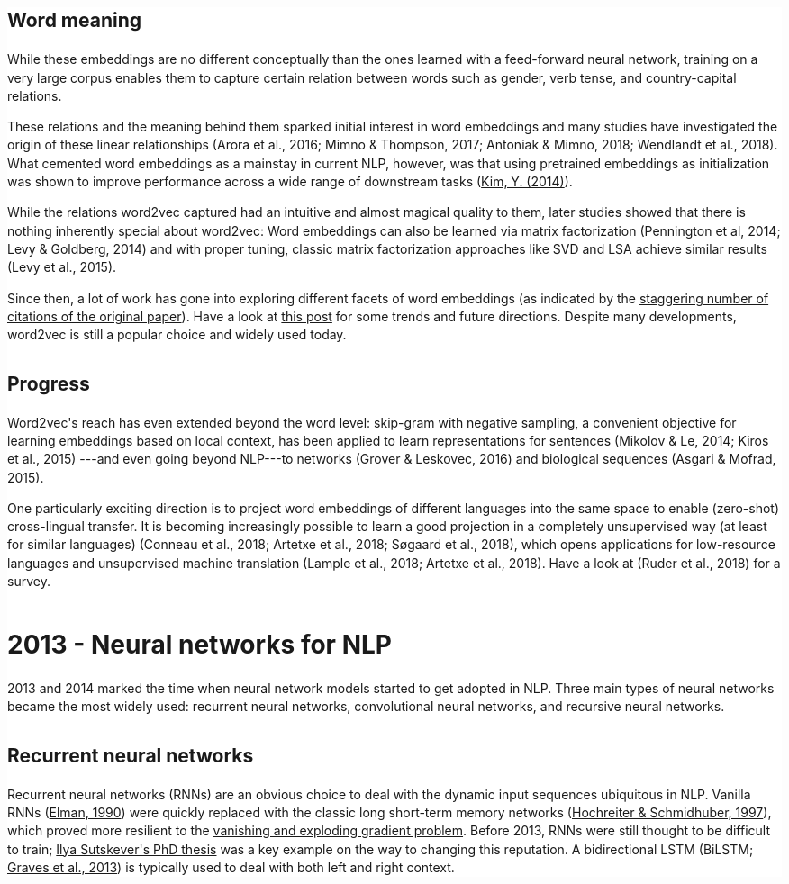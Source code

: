 ## Word meaning

While these embeddings are no different conceptually than the ones learned with a feed-forward neural network, training on a very large corpus enables them to capture certain relation between words such as gender, verb tense, and country-capital relations. 

These relations and the meaning behind them sparked initial interest in word embeddings and many studies have investigated the origin of these linear relationships (Arora et al., 2016; Mimno & Thompson, 2017; Antoniak & Mimno, 2018; Wendlandt et al., 2018). What cemented word embeddings as a mainstay in current NLP, however, was that using pretrained embeddings as initialization was shown to improve performance across a wide range of downstream tasks ([Kim, Y. (2014)](https://www.aclweb.org/anthology/D14-1181)).

While the relations word2vec captured had an intuitive and almost magical quality to them, later studies showed that there is nothing inherently special about word2vec: Word embeddings can also be learned via matrix factorization (Pennington et al, 2014; Levy & Goldberg, 2014) and with proper tuning, classic matrix factorization approaches like SVD and LSA achieve similar results (Levy et al., 2015).

Since then, a lot of work has gone into exploring different facets of word embeddings (as indicated by the [staggering number of citations of the original paper](https://scholar.google.de/scholar?hl=en&as_sdt=0%2C5&q=distributed+representations+of+words+and+phrases&btnG=)). Have a look at [this post](http://ruder.io/word-embeddings-2017/) for some trends and future directions. Despite many developments, word2vec is still a popular choice and widely used today.

## Progress

Word2vec's reach has even extended beyond the word level: skip-gram with negative sampling, a convenient objective for learning embeddings based on local context, has been applied to learn representations for sentences (Mikolov & Le, 2014; Kiros et al., 2015) ---and even going beyond NLP---to networks (Grover & Leskovec, 2016) and biological sequences (Asgari & Mofrad, 2015).

One particularly exciting direction is to project word embeddings of different languages into the same space to enable (zero-shot) cross-lingual transfer. It is becoming increasingly possible to learn a good projection in a completely unsupervised way (at least for similar languages) (Conneau et al., 2018; Artetxe et al., 2018; Søgaard et al., 2018), which opens applications for low-resource languages and unsupervised machine translation (Lample et al., 2018; Artetxe et al., 2018). Have a look at (Ruder et al., 2018) for a survey.

# 2013 - Neural networks for NLP

2013 and 2014 marked the time when neural network models started to get adopted in NLP. Three main types of neural networks became the most widely used: recurrent neural networks, convolutional neural networks, and recursive neural networks.

## Recurrent neural networks

Recurrent neural networks (RNNs) are an obvious choice to deal with the dynamic input sequences ubiquitous in NLP. Vanilla RNNs ([Elman, 1990](https://crl.ucsd.edu/~elman/Papers/fsit.pdf)) were quickly replaced with the classic long short-term memory networks ([Hochreiter & Schmidhuber, 1997](https://www.bioinf.jku.at/publications/older/2604.pdf)), which proved more resilient to the [vanishing and exploding gradient problem](https://en.wikipedia.org/wiki/Vanishing_gradient_problem). Before 2013, RNNs were still thought to be difficult to train; [Ilya Sutskever's PhD thesis](https://www.cs.utoronto.ca/~ilya/pubs/ilya_sutskever_phd_thesis.pdf) was a key example on the way to changing this reputation. A bidirectional LSTM (BiLSTM; [Graves et al., 2013](https://www.cs.toronto.edu/~graves/asru_2013.pdf)) is typically used to deal with both left and right context.
